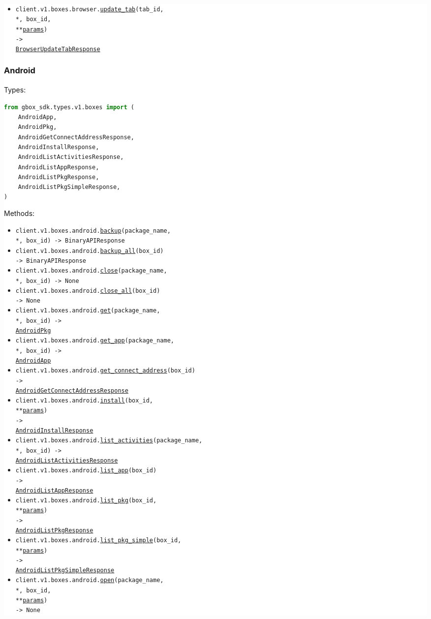 - <code title="put /boxes/{boxId}/browser/tabs/{tabId}">client.v1.boxes.browser.<a href="./src/gbox_sdk/resources/v1/boxes/browser.py">update_tab</a>(tab_id, \*, box_id, \*\*<a href="src/gbox_sdk/types/v1/boxes/browser_update_tab_params.py">params</a>) -> <a href="./src/gbox_sdk/types/v1/boxes/browser_update_tab_response.py">BrowserUpdateTabResponse</a></code>

### Android

Types:

```python
from gbox_sdk.types.v1.boxes import (
    AndroidApp,
    AndroidPkg,
    AndroidGetConnectAddressResponse,
    AndroidInstallResponse,
    AndroidListActivitiesResponse,
    AndroidListAppResponse,
    AndroidListPkgResponse,
    AndroidListPkgSimpleResponse,
)
```

Methods:

- <code title="post /boxes/{boxId}/android/packages/{packageName}/backup">client.v1.boxes.android.<a href="./src/gbox_sdk/resources/v1/boxes/android.py">backup</a>(package_name, \*, box_id) -> BinaryAPIResponse</code>
- <code title="post /boxes/{boxId}/android/packages/backup-all">client.v1.boxes.android.<a href="./src/gbox_sdk/resources/v1/boxes/android.py">backup_all</a>(box_id) -> BinaryAPIResponse</code>
- <code title="post /boxes/{boxId}/android/packages/{packageName}/close">client.v1.boxes.android.<a href="./src/gbox_sdk/resources/v1/boxes/android.py">close</a>(package_name, \*, box_id) -> None</code>
- <code title="post /boxes/{boxId}/android/packages/close-all">client.v1.boxes.android.<a href="./src/gbox_sdk/resources/v1/boxes/android.py">close_all</a>(box_id) -> None</code>
- <code title="get /boxes/{boxId}/android/packages/{packageName}">client.v1.boxes.android.<a href="./src/gbox_sdk/resources/v1/boxes/android.py">get</a>(package_name, \*, box_id) -> <a href="./src/gbox_sdk/types/v1/boxes/android_pkg.py">AndroidPkg</a></code>
- <code title="get /boxes/{boxId}/android/apps/{packageName}">client.v1.boxes.android.<a href="./src/gbox_sdk/resources/v1/boxes/android.py">get_app</a>(package_name, \*, box_id) -> <a href="./src/gbox_sdk/types/v1/boxes/android_app.py">AndroidApp</a></code>
- <code title="get /boxes/{boxId}/android/connect-address">client.v1.boxes.android.<a href="./src/gbox_sdk/resources/v1/boxes/android.py">get_connect_address</a>(box_id) -> <a href="./src/gbox_sdk/types/v1/boxes/android_get_connect_address_response.py">AndroidGetConnectAddressResponse</a></code>
- <code title="post /boxes/{boxId}/android/packages">client.v1.boxes.android.<a href="./src/gbox_sdk/resources/v1/boxes/android.py">install</a>(box_id, \*\*<a href="src/gbox_sdk/types/v1/boxes/android_install_params.py">params</a>) -> <a href="./src/gbox_sdk/types/v1/boxes/android_install_response.py">AndroidInstallResponse</a></code>
- <code title="get /boxes/{boxId}/android/packages/{packageName}/activities">client.v1.boxes.android.<a href="./src/gbox_sdk/resources/v1/boxes/android.py">list_activities</a>(package_name, \*, box_id) -> <a href="./src/gbox_sdk/types/v1/boxes/android_list_activities_response.py">AndroidListActivitiesResponse</a></code>
- <code title="get /boxes/{boxId}/android/apps">client.v1.boxes.android.<a href="./src/gbox_sdk/resources/v1/boxes/android.py">list_app</a>(box_id) -> <a href="./src/gbox_sdk/types/v1/boxes/android_list_app_response.py">AndroidListAppResponse</a></code>
- <code title="get /boxes/{boxId}/android/packages">client.v1.boxes.android.<a href="./src/gbox_sdk/resources/v1/boxes/android.py">list_pkg</a>(box_id, \*\*<a href="src/gbox_sdk/types/v1/boxes/android_list_pkg_params.py">params</a>) -> <a href="./src/gbox_sdk/types/v1/boxes/android_list_pkg_response.py">AndroidListPkgResponse</a></code>
- <code title="get /boxes/{boxId}/android/packages/simple">client.v1.boxes.android.<a href="./src/gbox_sdk/resources/v1/boxes/android.py">list_pkg_simple</a>(box_id, \*\*<a href="src/gbox_sdk/types/v1/boxes/android_list_pkg_simple_params.py">params</a>) -> <a href="./src/gbox_sdk/types/v1/boxes/android_list_pkg_simple_response.py">AndroidListPkgSimpleResponse</a></code>
- <code title="post /boxes/{boxId}/android/packages/{packageName}/open">client.v1.boxes.android.<a href="./src/gbox_sdk/resources/v1/boxes/android.py">open</a>(package_name, \*, box_id, \*\*<a href="src/gbox_sdk/types/v1/boxes/android_open_params.py">params</a>) -> None</code>